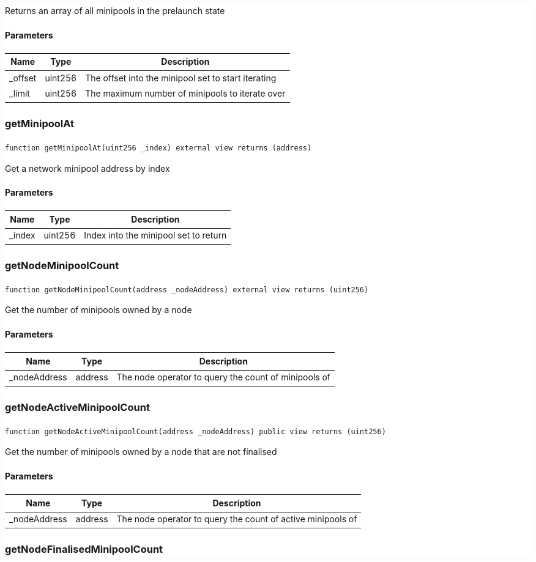 Returns an array of all minipools in the prelaunch state

#### Parameters

| Name | Type | Description |
| ---- | ---- | ----------- |
| _offset | uint256 | The offset into the minipool set to start iterating |
| _limit | uint256 | The maximum number of minipools to iterate over |

### getMinipoolAt

```solidity
function getMinipoolAt(uint256 _index) external view returns (address)
```

Get a network minipool address by index

#### Parameters

| Name | Type | Description |
| ---- | ---- | ----------- |
| _index | uint256 | Index into the minipool set to return |

### getNodeMinipoolCount

```solidity
function getNodeMinipoolCount(address _nodeAddress) external view returns (uint256)
```

Get the number of minipools owned by a node

#### Parameters

| Name | Type | Description |
| ---- | ---- | ----------- |
| _nodeAddress | address | The node operator to query the count of minipools of |

### getNodeActiveMinipoolCount

```solidity
function getNodeActiveMinipoolCount(address _nodeAddress) public view returns (uint256)
```

Get the number of minipools owned by a node that are not finalised

#### Parameters

| Name | Type | Description |
| ---- | ---- | ----------- |
| _nodeAddress | address | The node operator to query the count of active minipools of |

### getNodeFinalisedMinipoolCount
